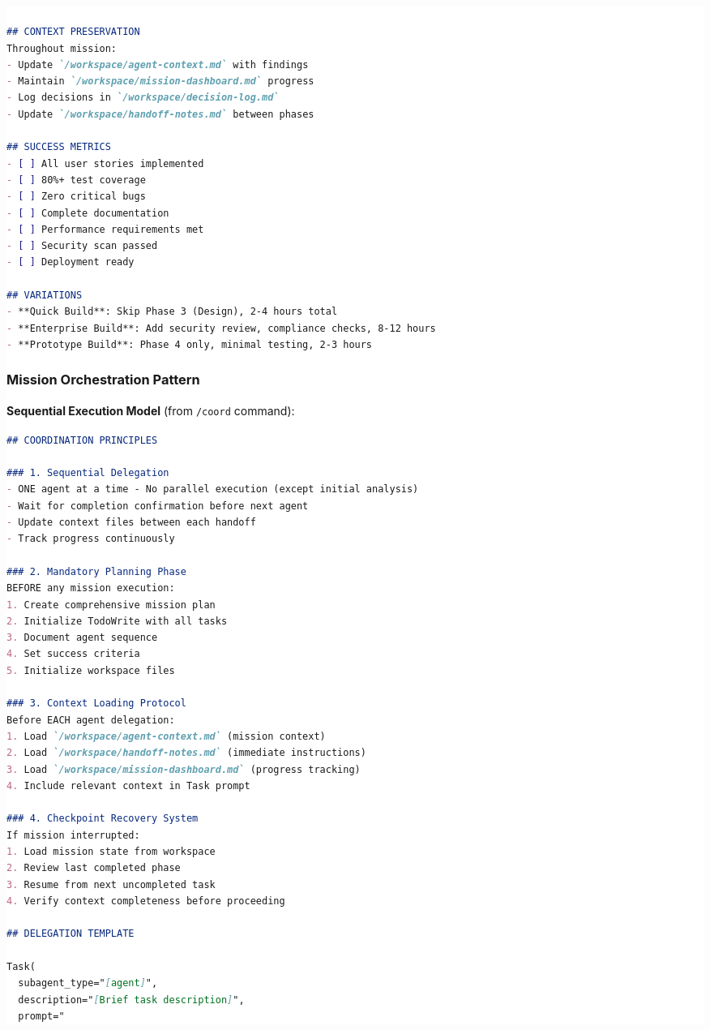 ```markdown

## CONTEXT PRESERVATION
Throughout mission:
- Update `/workspace/agent-context.md` with findings
- Maintain `/workspace/mission-dashboard.md` progress
- Log decisions in `/workspace/decision-log.md`
- Update `/workspace/handoff-notes.md` between phases

## SUCCESS METRICS
- [ ] All user stories implemented
- [ ] 80%+ test coverage
- [ ] Zero critical bugs
- [ ] Complete documentation
- [ ] Performance requirements met
- [ ] Security scan passed
- [ ] Deployment ready

## VARIATIONS
- **Quick Build**: Skip Phase 3 (Design), 2-4 hours total
- **Enterprise Build**: Add security review, compliance checks, 8-12 hours
- **Prototype Build**: Phase 4 only, minimal testing, 2-3 hours
```

### Mission Orchestration Pattern

**Sequential Execution Model** (from `/coord` command):

```markdown
## COORDINATION PRINCIPLES

### 1. Sequential Delegation
- ONE agent at a time - No parallel execution (except initial analysis)
- Wait for completion confirmation before next agent
- Update context files between each handoff
- Track progress continuously

### 2. Mandatory Planning Phase
BEFORE any mission execution:
1. Create comprehensive mission plan
2. Initialize TodoWrite with all tasks
3. Document agent sequence
4. Set success criteria
5. Initialize workspace files

### 3. Context Loading Protocol
Before EACH agent delegation:
1. Load `/workspace/agent-context.md` (mission context)
2. Load `/workspace/handoff-notes.md` (immediate instructions)
3. Load `/workspace/mission-dashboard.md` (progress tracking)
4. Include relevant context in Task prompt

### 4. Checkpoint Recovery System
If mission interrupted:
1. Load mission state from workspace
2. Review last completed phase
3. Resume from next uncompleted task
4. Verify context completeness before proceeding

## DELEGATION TEMPLATE

Task(
  subagent_type="[agent]",
  description="[Brief task description]",
  prompt="
```